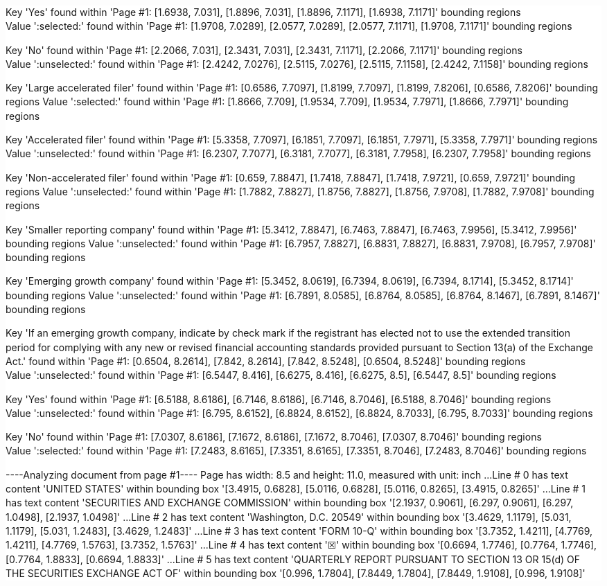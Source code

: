 Key 'Yes' found within 'Page #1: [1.6938, 7.031], [1.8896, 7.031], [1.8896, 7.1171], [1.6938, 7.1171]' bounding regions    
Value ':selected:' found within 'Page #1: [1.9708, 7.0289], [2.0577, 7.0289], [2.0577, 7.1171], [1.9708, 7.1171]' bounding regions

Key 'No' found within 'Page #1: [2.2066, 7.031], [2.3431, 7.031], [2.3431, 7.1171], [2.2066, 7.1171]' bounding regions     
Value ':unselected:' found within 'Page #1: [2.4242, 7.0276], [2.5115, 7.0276], [2.5115, 7.1158], [2.4242, 7.1158]' bounding regions

Key 'Large accelerated filer' found within 'Page #1: [0.6586, 7.7097], [1.8199, 7.7097], [1.8199, 7.8206], [0.6586, 7.8206]' bounding regions
Value ':selected:' found within 'Page #1: [1.8666, 7.709], [1.9534, 7.709], [1.9534, 7.7971], [1.8666, 7.7971]' bounding regions

Key 'Accelerated filer' found within 'Page #1: [5.3358, 7.7097], [6.1851, 7.7097], [6.1851, 7.7971], [5.3358, 7.7971]' bounding regions
Value ':unselected:' found within 'Page #1: [6.2307, 7.7077], [6.3181, 7.7077], [6.3181, 7.7958], [6.2307, 7.7958]' bounding regions

Key 'Non-accelerated filer' found within 'Page #1: [0.659, 7.8847], [1.7418, 7.8847], [1.7418, 7.9721], [0.659, 7.9721]' bounding regions
Value ':unselected:' found within 'Page #1: [1.7882, 7.8827], [1.8756, 7.8827], [1.8756, 7.9708], [1.7882, 7.9708]' bounding regions

Key 'Smaller reporting company' found within 'Page #1: [5.3412, 7.8847], [6.7463, 7.8847], [6.7463, 7.9956], [5.3412, 7.9956]' bounding regions
Value ':unselected:' found within 'Page #1: [6.7957, 7.8827], [6.8831, 7.8827], [6.8831, 7.9708], [6.7957, 7.9708]' bounding regions

Key 'Emerging growth company' found within 'Page #1: [5.3452, 8.0619], [6.7394, 8.0619], [6.7394, 8.1714], [5.3452, 8.1714]' bounding regions
Value ':unselected:' found within 'Page #1: [6.7891, 8.0585], [6.8764, 8.0585], [6.8764, 8.1467], [6.7891, 8.1467]' bounding regions

Key 'If an emerging growth company, indicate by check mark if the registrant has elected not to use the extended transition period for complying with any new or revised financial accounting standards provided pursuant to Section 13(a) of the Exchange Act.' found within 'Page #1: [0.6504, 8.2614], [7.842, 8.2614], [7.842, 8.5248], [0.6504, 8.5248]' bounding regions   
Value ':unselected:' found within 'Page #1: [6.5447, 8.416], [6.6275, 8.416], [6.6275, 8.5], [6.5447, 8.5]' bounding regions

Key 'Yes' found within 'Page #1: [6.5188, 8.6186], [6.7146, 8.6186], [6.7146, 8.7046], [6.5188, 8.7046]' bounding regions  
Value ':unselected:' found within 'Page #1: [6.795, 8.6152], [6.8824, 8.6152], [6.8824, 8.7033], [6.795, 8.7033]' bounding regions

Key 'No' found within 'Page #1: [7.0307, 8.6186], [7.1672, 8.6186], [7.1672, 8.7046], [7.0307, 8.7046]' bounding regions   
Value ':selected:' found within 'Page #1: [7.2483, 8.6165], [7.3351, 8.6165], [7.3351, 8.7046], [7.2483, 8.7046]' bounding regions

----Analyzing document from page #1----
Page has width: 8.5 and height: 11.0, measured with unit: inch
...Line # 0 has text content 'UNITED STATES' within bounding box '[3.4915, 0.6828], [5.0116, 0.6828], [5.0116, 0.8265], [3.4915, 0.8265]'
...Line # 1 has text content 'SECURITIES AND EXCHANGE COMMISSION' within bounding box '[2.1937, 0.9061], [6.297, 0.9061], [6.297, 1.0498], [2.1937, 1.0498]'
...Line # 2 has text content 'Washington, D.C. 20549' within bounding box '[3.4629, 1.1179], [5.031, 1.1179], [5.031, 1.2483], [3.4629, 1.2483]'
...Line # 3 has text content 'FORM 10-Q' within bounding box '[3.7352, 1.4211], [4.7769, 1.4211], [4.7769, 1.5763], [3.7352, 1.5763]'
...Line # 4 has text content '☒' within bounding box '[0.6694, 1.7746], [0.7764, 1.7746], [0.7764, 1.8833], [0.6694, 1.8833]'
...Line # 5 has text content 'QUARTERLY REPORT PURSUANT TO SECTION 13 OR 15(d) OF THE SECURITIES EXCHANGE ACT OF' within bounding box '[0.996, 1.7804], [7.8449, 1.7804], [7.8449, 1.9108], [0.996, 1.9108]'